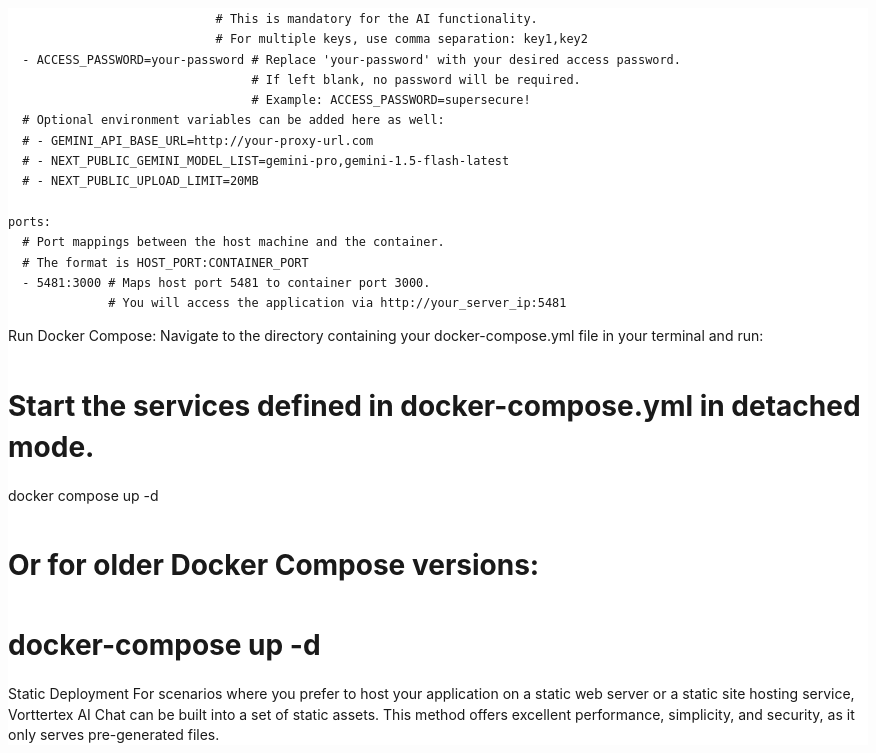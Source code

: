                                  # This is mandatory for the AI functionality.
                                 # For multiple keys, use comma separation: key1,key2
      - ACCESS_PASSWORD=your-password # Replace 'your-password' with your desired access password.
                                      # If left blank, no password will be required.
                                      # Example: ACCESS_PASSWORD=supersecure!
      # Optional environment variables can be added here as well:
      # - GEMINI_API_BASE_URL=http://your-proxy-url.com
      # - NEXT_PUBLIC_GEMINI_MODEL_LIST=gemini-pro,gemini-1.5-flash-latest
      # - NEXT_PUBLIC_UPLOAD_LIMIT=20MB

    ports:
      # Port mappings between the host machine and the container.
      # The format is HOST_PORT:CONTAINER_PORT
      - 5481:3000 # Maps host port 5481 to container port 3000.
                  # You will access the application via http://your_server_ip:5481

Run Docker Compose: Navigate to the directory containing your docker-compose.yml file in your terminal and run:

# Start the services defined in docker-compose.yml in detached mode.
docker compose up -d
# Or for older Docker Compose versions:
# docker-compose up -d

Static Deployment
For scenarios where you prefer to host your application on a static web server or a static site hosting service, Vorttertex AI Chat can be built into a set of static assets. This method offers excellent performance, simplicity, and security, as it only serves pre-generated files.
